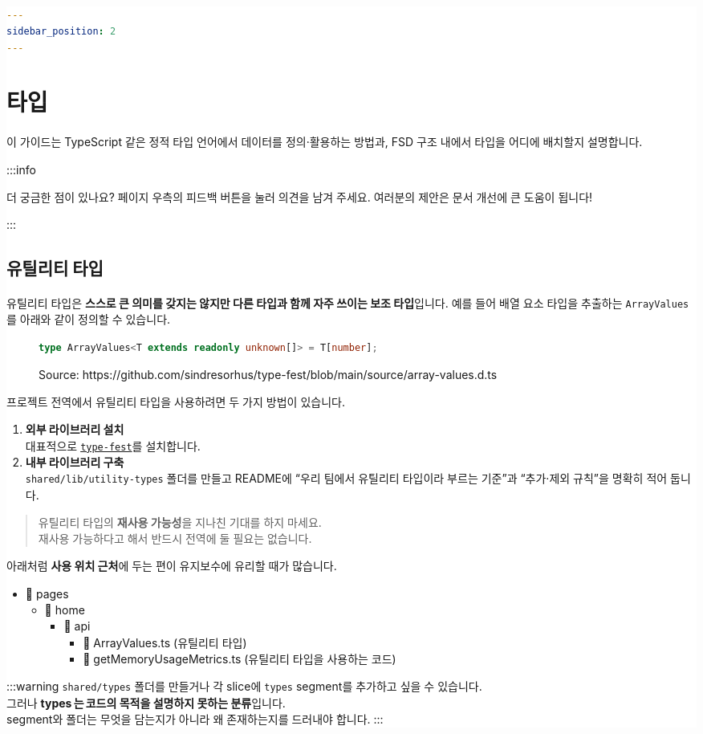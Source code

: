 ```yaml
---
sidebar_position: 2
---
```


# 타입

이 가이드는 TypeScript 같은 정적 타입 언어에서 데이터를 정의·활용하는 방법과, FSD 구조 내에서 타입을 어디에 배치할지 설명합니다.

:::info

더 궁금한 점이 있나요? 페이지 우측의 피드백 버튼을 눌러 의견을 남겨 주세요. 여러분의 제안은 문서 개선에 큰 도움이 됩니다!

:::

## 유틸리티 타입 

유틸리티 타입은 **스스로 큰 의미를 갖지는 않지만 다른 타입과 함께 자주 쓰이는 보조 타입**입니다. 예를 들어 배열 요소 타입을 추출하는 `ArrayValues`를 아래와 같이 정의할 수 있습니다.

<figure>

```ts
type ArrayValues<T extends readonly unknown[]> = T[number];
```

<figcaption>
  Source: https://github.com/sindresorhus/type-fest/blob/main/source/array-values.d.ts
</figcaption>

</figure>

프로젝트 전역에서 유틸리티 타입을 사용하려면 두 가지 방법이 있습니다.

1. **외부 라이브러리 설치**  
   대표적으로 [`type-fest`](https://github.com/sindresorhus/type-fest)를 설치합니다.
2. **내부 라이브러리 구축**  
   `shared/lib/utility-types` 폴더를 만들고 README에 “우리 팀에서 유틸리티 타입이라 부르는 기준”과 “추가·제외 규칙”을 명확히 적어 둡니다.

> 유틸리티 타입의 **재사용 가능성**을 지나친 기대를 하지 마세요.  
> 재사용 가능하다고 해서 반드시 전역에 둘 필요는 없습니다.

아래처럼 **사용 위치 근처**에 두는 편이 유지보수에 유리할 때가 많습니다.

- 📂 pages
  - 📂 home
    - 📂 api
      - 📄 ArrayValues.ts (유틸리티 타입)
      - 📄 getMemoryUsageMetrics.ts (유틸리티 타입을 사용하는 코드)

:::warning
`shared/types` 폴더를 만들거나 각 slice에 `types` segment를 추가하고 싶을 수 있습니다.  
그러나 **types 는 코드의 목적을 설명하지 못하는 분류**입니다.  
segment와 폴더는 무엇을 담는지가 아니라 왜 존재하는지를 드러내야 합니다.
:::


[import-rule-on-layers]: /docs/reference/layers#import-rule-on-layers
[ext-type-fest]: https://github.com/sindresorhus/type-fest
[ext-zod]: https://zod.dev
[ext-vite]: https://vitejs.dev
[ext-ts-reset]: https://www.totaltypescript.com/ts-reset